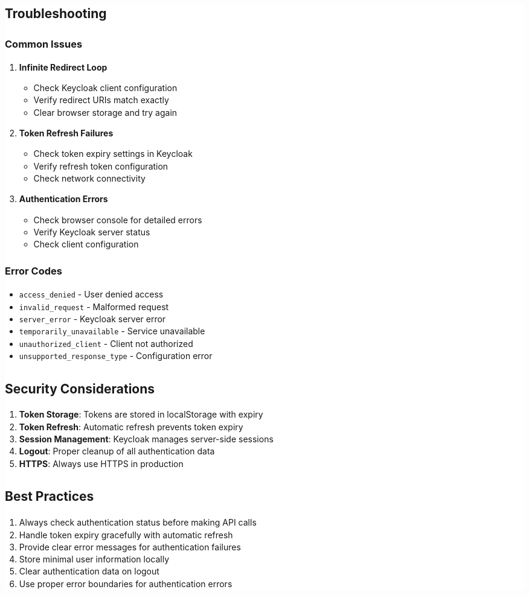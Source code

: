## Troubleshooting

### Common Issues

1. **Infinite Redirect Loop**
   - Check Keycloak client configuration
   - Verify redirect URIs match exactly
   - Clear browser storage and try again

2. **Token Refresh Failures**
   - Check token expiry settings in Keycloak
   - Verify refresh token configuration
   - Check network connectivity

3. **Authentication Errors**
   - Check browser console for detailed errors
   - Verify Keycloak server status
   - Check client configuration

### Error Codes

- `access_denied` - User denied access
- `invalid_request` - Malformed request
- `server_error` - Keycloak server error
- `temporarily_unavailable` - Service unavailable
- `unauthorized_client` - Client not authorized
- `unsupported_response_type` - Configuration error

## Security Considerations

1. **Token Storage**: Tokens are stored in localStorage with expiry
2. **Token Refresh**: Automatic refresh prevents token expiry
3. **Session Management**: Keycloak manages server-side sessions
4. **Logout**: Proper cleanup of all authentication data
5. **HTTPS**: Always use HTTPS in production

## Best Practices

1. Always check authentication status before making API calls
2. Handle token expiry gracefully with automatic refresh
3. Provide clear error messages for authentication failures
4. Store minimal user information locally
5. Clear authentication data on logout
6. Use proper error boundaries for authentication errors
